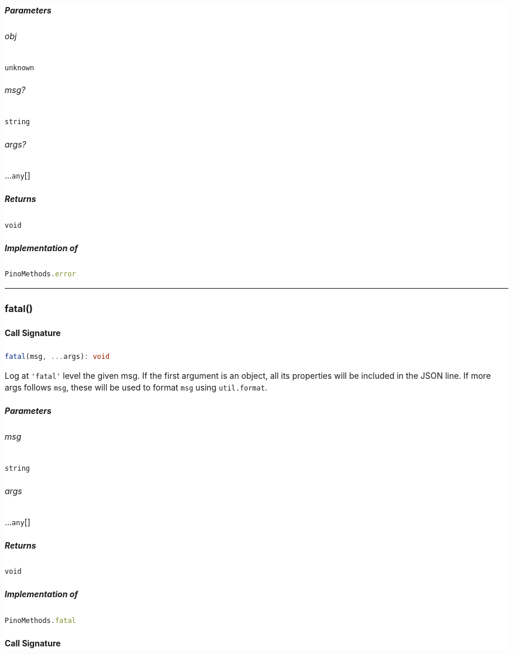 ##### Parameters

###### obj

`unknown`

###### msg?

`string`

###### args?

...`any`[]

##### Returns

`void`

##### Implementation of

```ts
PinoMethods.error
```

***

### fatal()

#### Call Signature

```ts
fatal(msg, ...args): void
```

Log at `'fatal'` level the given msg. If the first argument is an object, all its properties will be included in the JSON line.
If more args follows `msg`, these will be used to format `msg` using `util.format`.

##### Parameters

###### msg

`string`

###### args

...`any`[]

##### Returns

`void`

##### Implementation of

```ts
PinoMethods.fatal
```

#### Call Signature
